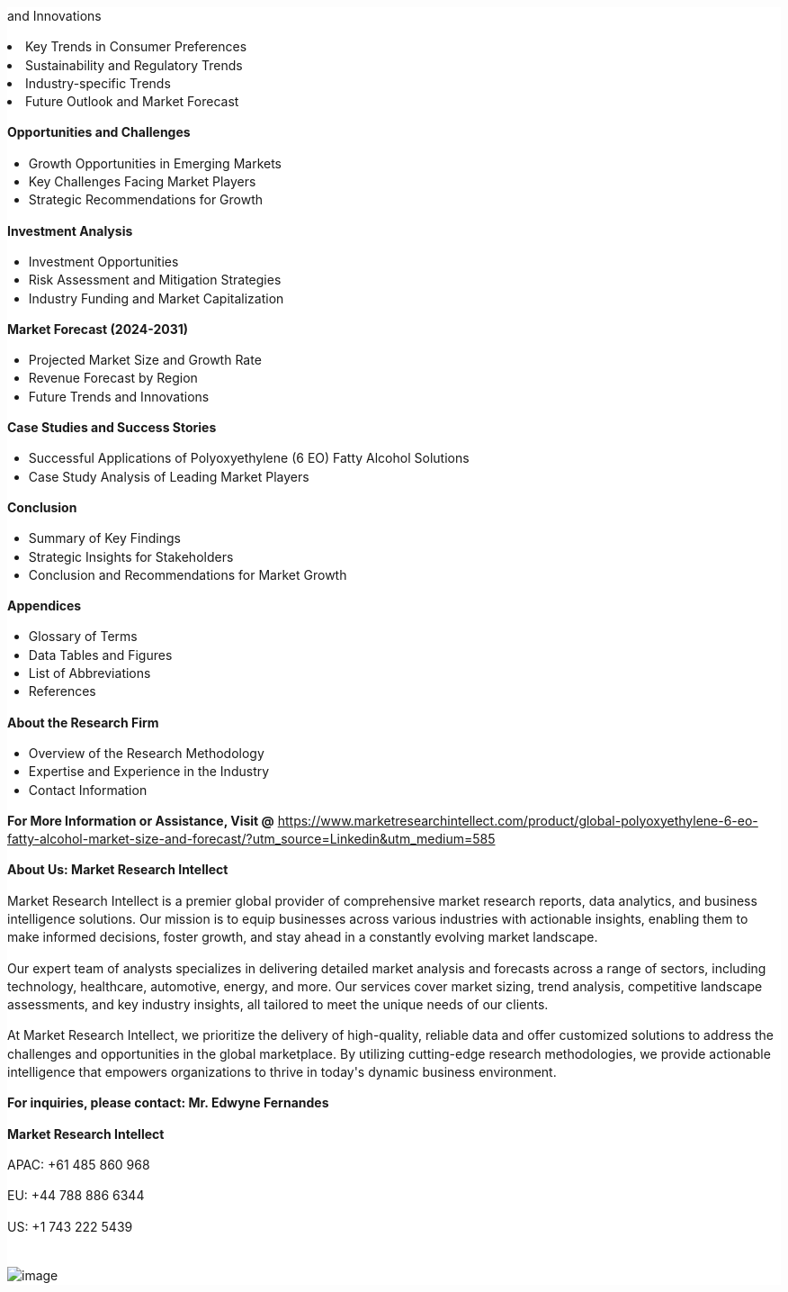 and Innovations</li><li>Key Trends in Consumer Preferences</li><li>Sustainability and Regulatory Trends</li><li>Industry-specific Trends</li><li>Future Outlook and Market Forecast</li></ul><p><strong>Opportunities and Challenges</strong></p><ul><li>Growth Opportunities in Emerging Markets</li><li>Key Challenges Facing Market Players</li><li>Strategic Recommendations for Growth</li></ul><p><strong>Investment Analysis</strong></p><ul><li>Investment Opportunities</li><li>Risk Assessment and Mitigation Strategies</li><li>Industry Funding and Market Capitalization</li></ul><p><strong>Market Forecast (2024-2031)</strong></p><ul><li>Projected Market Size and Growth Rate</li><li>Revenue Forecast by Region</li><li>Future Trends and Innovations</li></ul><p><strong>Case Studies and Success Stories</strong></p><ul><li>Successful Applications of Polyoxyethylene (6 EO) Fatty Alcohol Solutions</li><li>Case Study Analysis of Leading Market Players</li></ul><p><strong>Conclusion</strong></p><ul><li>Summary of Key Findings</li><li>Strategic Insights for Stakeholders</li><li>Conclusion and Recommendations for Market Growth</li></ul><p><strong>Appendices</strong></p><ul><li>Glossary of Terms</li><li>Data Tables and Figures</li><li>List of Abbreviations</li><li>References</li></ul><p><strong>About the Research Firm</strong></p><ul><li>Overview of the Research Methodology</li><li>Expertise and Experience in the Industry</li><li>Contact Information</li></ul></div><div class="article-main__content" data-test-id="publishing-text-block"><p><span class="font-[700]"><strong>For More Information or Assistance, Visit @</strong>&nbsp;<a href="https://www.marketresearchintellect.com/product/global-polyoxyethylene-6-eo-fatty-alcohol-market-size-and-forecast/?utm_source=Linkedin&utm_medium=585">https://www.marketresearchintellect.com/product/global-polyoxyethylene-6-eo-fatty-alcohol-market-size-and-forecast/?utm_source=Linkedin&utm_medium=585</a></span></p><p><strong>About Us: Market Research Intellect</strong></p><p>Market Research Intellect is a premier global provider of comprehensive market research reports, data analytics, and business intelligence solutions. Our mission is to equip businesses across various industries with actionable insights, enabling them to make informed decisions, foster growth, and stay ahead in a constantly evolving market landscape.</p><p>Our expert team of analysts specializes in delivering detailed market analysis and forecasts across a range of sectors, including technology, healthcare, automotive, energy, and more. Our services cover market sizing, trend analysis, competitive landscape assessments, and key industry insights, all tailored to meet the unique needs of our clients.</p><p>At Market Research Intellect, we prioritize the delivery of high-quality, reliable data and offer customized solutions to address the challenges and opportunities in the global marketplace. By utilizing cutting-edge research methodologies, we provide actionable intelligence that empowers organizations to thrive in today's dynamic business environment.</p><p><strong>For inquiries, please contact: Mr. Edwyne Fernandes</strong></p><p><strong>Market Research Intellect</strong></p><p>APAC: +61 485 860 968</p><p>EU: +44 788 886 6344</p><p>US: +1 743 222 5439</p></div><div class="article-main__content" data-test-id="publishing-text-block">&nbsp;</div>
![image](https://github.com/user-attachments/assets/fc171f39-ba15-499f-9625-8234eca6cc02)
